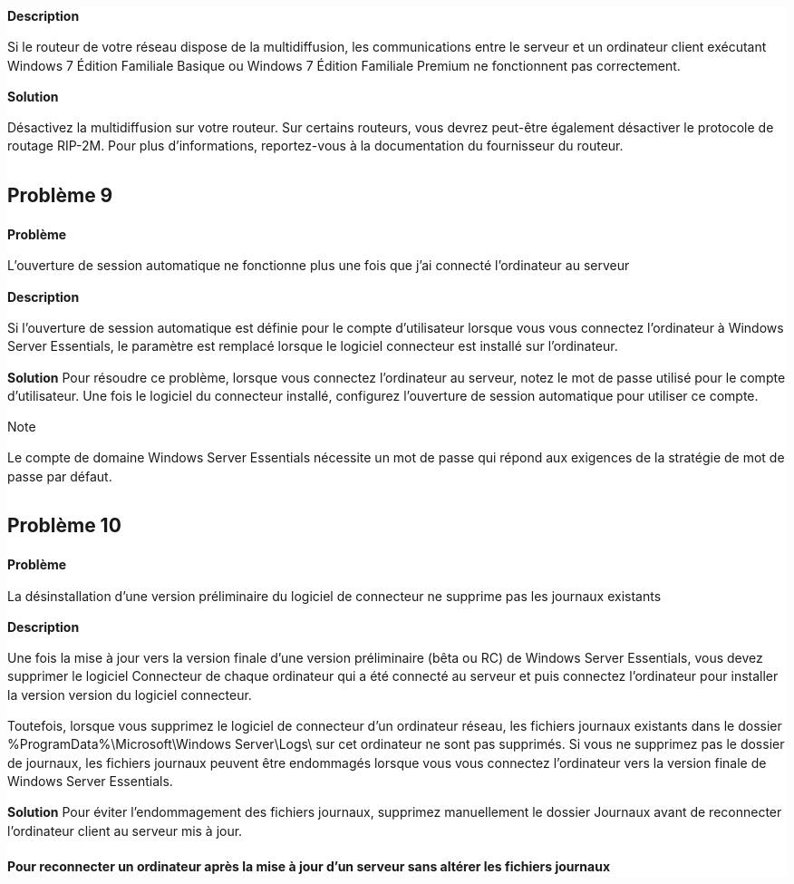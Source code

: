  **Description**  
  
 Si le routeur de votre réseau dispose de la multidiffusion, les communications entre le serveur et un ordinateur client exécutant Windows 7 Édition Familiale Basique ou Windows 7 Édition Familiale Premium ne fonctionnent pas correctement.  
  
 **Solution**  
  
 Désactivez la multidiffusion sur votre routeur. Sur certains routeurs, vous devrez peut-être également désactiver le protocole de routage RIP-2M. Pour plus d’informations, reportez-vous à la documentation du fournisseur du routeur.  
  
##  <a name="BKMK_ConnectorIssueAutologon"></a> Problème 9  
 **Problème**  
  
 L’ouverture de session automatique ne fonctionne plus une fois que j’ai connecté l’ordinateur au serveur  
  
 **Description**  
  
 Si l’ouverture de session automatique est définie pour le compte d’utilisateur lorsque vous vous connectez l’ordinateur à Windows Server Essentials, le paramètre est remplacé lorsque le logiciel connecteur est installé sur l’ordinateur.  
  
 **Solution** Pour résoudre ce problème, lorsque vous connectez l’ordinateur au serveur, notez le mot de passe utilisé pour le compte d’utilisateur. Une fois le logiciel du connecteur installé, configurez l’ouverture de session automatique pour utiliser ce compte.  
  
> [!NOTE]
>  Le compte de domaine Windows Server Essentials nécessite un mot de passe qui répond aux exigences de la stratégie de mot de passe par défaut.  
  
##  <a name="BKMK_ConnectorIssueOldLogs"></a> Problème 10  
 **Problème**  
  
 La désinstallation d’une version préliminaire du logiciel de connecteur ne supprime pas les journaux existants  
  
 **Description**  
  
 Une fois la mise à jour vers la version finale d’une version préliminaire (bêta ou RC) de Windows Server Essentials, vous devez supprimer le logiciel Connecteur de chaque ordinateur qui a été connecté au serveur et puis connectez l’ordinateur pour installer la version version du logiciel connecteur.  
  
 Toutefois, lorsque vous supprimez le logiciel de connecteur d’un ordinateur réseau, les fichiers journaux existants dans le dossier %ProgramData%\Microsoft\Windows Server\Logs\ sur cet ordinateur ne sont pas supprimés. Si vous ne supprimez pas le dossier de journaux, les fichiers journaux peuvent être endommagés lorsque vous vous connectez l’ordinateur vers la version finale de Windows Server Essentials.  
  
 **Solution** Pour éviter l’endommagement des fichiers journaux, supprimez manuellement le dossier Journaux avant de reconnecter l’ordinateur client au serveur mis à jour.  
  
#### <a name="to-reconnect-a-computer-after-a-server-update-without-corrupting-the-log-files"></a>Pour reconnecter un ordinateur après la mise à jour d’un serveur sans altérer les fichiers journaux  
  